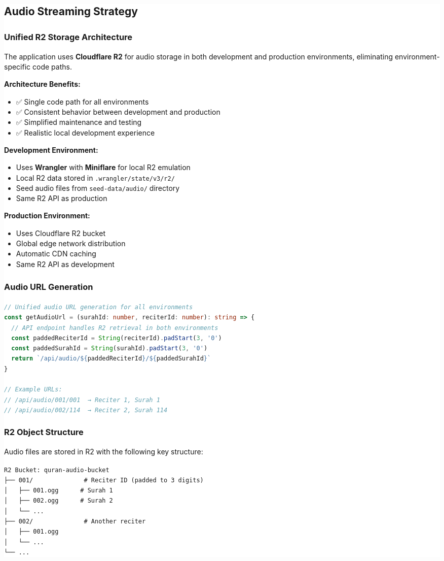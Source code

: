 ## Audio Streaming Strategy

### Unified R2 Storage Architecture

The application uses **Cloudflare R2** for audio storage in both development and production environments, eliminating environment-specific code paths.

**Architecture Benefits:**
- ✅ Single code path for all environments
- ✅ Consistent behavior between development and production
- ✅ Simplified maintenance and testing
- ✅ Realistic local development experience

**Development Environment:**
- Uses **Wrangler** with **Miniflare** for local R2 emulation
- Local R2 data stored in `.wrangler/state/v3/r2/`
- Seed audio files from `seed-data/audio/` directory
- Same R2 API as production

**Production Environment:**
- Uses Cloudflare R2 bucket
- Global edge network distribution
- Automatic CDN caching
- Same R2 API as development

### Audio URL Generation

```typescript
// Unified audio URL generation for all environments
const getAudioUrl = (surahId: number, reciterId: number): string => {
  // API endpoint handles R2 retrieval in both environments
  const paddedReciterId = String(reciterId).padStart(3, '0')
  const paddedSurahId = String(surahId).padStart(3, '0')
  return `/api/audio/${paddedReciterId}/${paddedSurahId}`
}

// Example URLs:
// /api/audio/001/001  → Reciter 1, Surah 1
// /api/audio/002/114  → Reciter 2, Surah 114
```

### R2 Object Structure

Audio files are stored in R2 with the following key structure:

```
R2 Bucket: quran-audio-bucket
├── 001/              # Reciter ID (padded to 3 digits)
│   ├── 001.ogg      # Surah 1
│   ├── 002.ogg      # Surah 2
│   └── ...
├── 002/              # Another reciter
│   ├── 001.ogg
│   └── ...
└── ...
```
